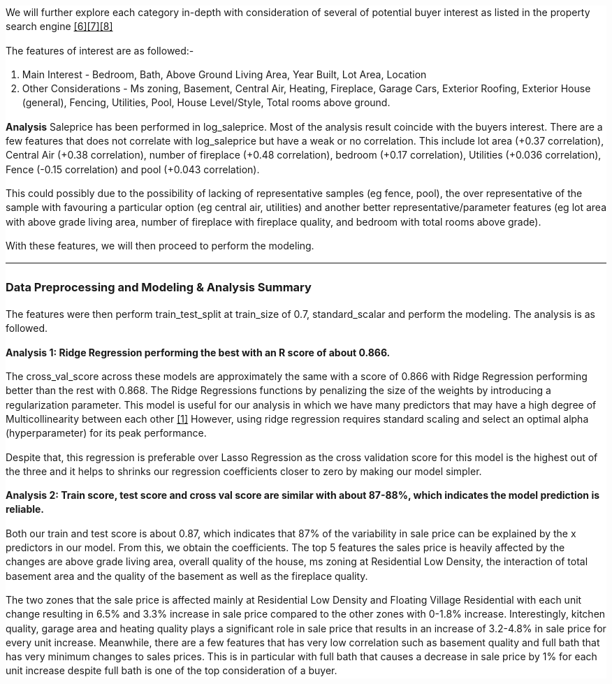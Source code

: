 We will further explore each category in-depth with consideration of several of potential buyer interest as listed in the property search engine [[6]](https://www.movoto.com/ames-ia/new-7/)[[7]](https://desmoines.homefront.com/homesearch/ames-ia)[[8]](https://www.zillow.com/homes/)

The features of interest are as followed:-
1. Main Interest - Bedroom, Bath, Above Ground Living Area, Year Built, Lot Area, Location
2. Other Considerations - Ms zoning, Basement, Central Air, Heating, Fireplace, Garage Cars, Exterior Roofing, Exterior House (general), Fencing, Utilities, Pool, House Level/Style, Total rooms above ground.


**Analysis**
Saleprice has been performed in log_saleprice. Most of the analysis result coincide with the buyers interest. There are a few features that does not correlate with log_saleprice but have a weak or no correlation. This include lot area (+0.37 correlation), Central Air (+0.38 correlation), number of fireplace (+0.48 correlation), bedroom (+0.17 correlation), Utilities (+0.036 correlation), Fence (-0.15 correlation) and pool (+0.043 correlation).

This could possibly due to the possibility of lacking of representative samples (eg fence, pool), the over representative of the sample with favouring a particular option (eg central air, utilities) and another better representative/parameter features (eg lot area with above grade living area, number of fireplace with fireplace quality, and bedroom with total rooms above grade).

With these features, we will then proceed to perform the modeling.

----
### Data Preprocessing and Modeling & Analysis Summary

The features were then perform train_test_split at train_size of 0.7, standard_scalar and perform the modeling.
The analysis is as followed.

**Analysis 1: Ridge Regression performing the best with an R score of about 0.866.**

The cross_val_score across these models are approximately the same with a score of 0.866 with Ridge Regression performing better than the rest with 0.868. The Ridge Regressions functions by penalizing the size of the weights by introducing a regularization parameter. This model is useful for our analysis in which we have many predictors that may have a high degree of Multicollinearity between each other [[1]](https://towardsdatascience.com/from-linear-regression-to-ridge-regression-the-lasso-and-the-elastic-net-4eaecaf5f7e6) However, using ridge regression requires standard scaling and select an optimal alpha (hyperparameter) for its peak performance. 

Despite that, this regression is preferable over Lasso Regression as the cross validation score for this model is the highest out of the three and it helps to shrinks our regression coefficients closer to zero by making our model simpler.

**Analysis 2: Train score, test score and cross val score are similar with about 87-88%, which indicates the model prediction is reliable.**

Both our train and test score is about 0.87, which indicates that 87% of the variability in sale price can be explained by the x predictors in our model. From this, we obtain the coefficients. The top 5 features the sales price is heavily affected by the changes are above grade living area, overall quality of the house, ms zoning at Residential Low Density, the interaction of total basement area and the quality of the basement as well as the fireplace quality. 

The two zones that the sale price is affected mainly at Residential Low Density and Floating Village Residential with each unit change resulting in 6.5% and 3.3% increase in sale price compared to the other zones with 0-1.8% increase. Interestingly, kitchen quality, garage area and heating quality plays a significant role in sale price that results in an increase of 3.2-4.8% in sale price for every unit increase. Meanwhile, there are a few features that has very low correlation such as basement quality and full bath that has very minimum changes to sales prices. This is in particular with full bath that causes a decrease in sale price by 1% for each unit increase despite full bath is one of the top consideration of a buyer.
